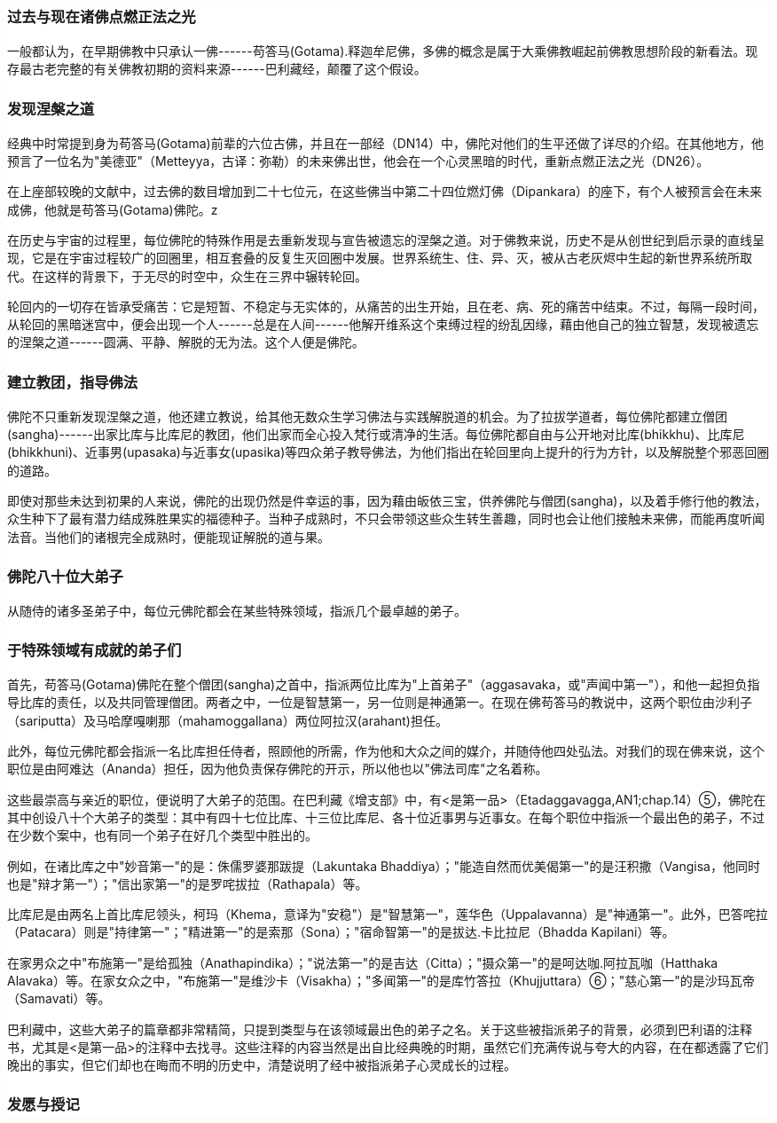 ### 过去与现在诸佛点燃正法之光

一般都认为，在早期佛教中只承认一佛------苟答马(Gotama).释迦牟尼佛，多佛的概念是属于大乘佛教崛起前佛教思想阶段的新看法。现存最古老完整的有关佛教初期的资料来源------巴利藏经，颠覆了这个假设。

### 发现涅槃之道

经典中时常提到身为苟答马(Gotama)前辈的六位古佛，并且在一部经（DN14）中，佛陀对他们的生平还做了详尽的介绍。在其他地方，他预言了一位名为"美德亚"（Metteyya，古译：弥勒）的未来佛出世，他会在一个心灵黑暗的时代，重新点燃正法之光（DN26）。

在上座部较晚的文献中，过去佛的数目增加到二十七位元，在这些佛当中第二十四位燃灯佛（Dipankara）的座下，有个人被预言会在未来成佛，他就是苟答马(Gotama)佛陀。z

在历史与宇宙的过程里，每位佛陀的特殊作用是去重新发现与宣告被遗忘的涅槃之道。对于佛教来说，历史不是从创世纪到启示录的直线呈现，它是在宇宙过程较广的回圈里，相互套叠的反复生灭回圈中发展。世界系统生、住、异、灭，被从古老灰烬中生起的新世界系统所取代。在这样的背景下，于无尽的时空中，众生在三界中辗转轮回。

轮回内的一切存在皆承受痛苦：它是短暂、不稳定与无实体的，从痛苦的出生开始，且在老、病、死的痛苦中结束。不过，每隔一段时间，从轮回的黑暗迷宫中，便会出现一个人------总是在人间------他解开维系这个束缚过程的纷乱因缘，藉由他自己的独立智慧，发现被遗忘的涅槃之道------圆满、平静、解脱的无为法。这个人便是佛陀。

### 建立教团，指导佛法

佛陀不只重新发现涅槃之道，他还建立教说，给其他无数众生学习佛法与实践解脱道的机会。为了拉拔学道者，每位佛陀都建立僧团(sangha)------出家比库与比库尼的教团，他们出家而全心投入梵行或清净的生活。每位佛陀都自由与公开地对比库(bhikkhu)、比库尼(bhikkhuni)、近事男(upasaka)与近事女(upasika)等四众弟子教导佛法，为他们指出在轮回里向上提升的行为方针，以及解脱整个邪恶回圈的道路。

即使对那些未达到初果的人来说，佛陀的出现仍然是件幸运的事，因为藉由皈依三宝，供养佛陀与僧团(sangha)，以及着手修行他的教法，众生种下了最有潜力结成殊胜果实的福德种子。当种子成熟时，不只会带领这些众生转生善趣，同时也会让他们接触未来佛，而能再度听闻法音。当他们的诸根完全成熟时，便能现证解脱的道与果。

### 佛陀八十位大弟子

从随侍的诸多圣弟子中，每位元佛陀都会在某些特殊领域，指派几个最卓越的弟子。

### 于特殊领域有成就的弟子们

首先，苟答马(Gotama)佛陀在整个僧团(sangha)之首中，指派两位比库为"上首弟子"（aggasavaka，或"声闻中第一"），和他一起担负指导比库的责任，以及共同管理僧团。两者之中，一位是智慧第一，另一位则是神通第一。在现在佛苟答马的教说中，这两个职位由沙利子（sariputta）及马哈摩嘎喇那（mahamoggallana）两位阿拉汉(arahant)担任。

此外，每位元佛陀都会指派一名比库担任侍者，照顾他的所需，作为他和大众之间的媒介，并随侍他四处弘法。对我们的现在佛来说，这个职位是由阿难达（Ananda）担任，因为他负责保存佛陀的开示，所以他也以"佛法司库"之名着称。

这些最崇高与亲近的职位，便说明了大弟子的范围。在巴利藏《增支部》中，有\<是第一品\>（Etadaggavagga,AN1;chap.14）⑤，佛陀在其中创设八十个大弟子的类型：其中有四十七位比库、十三位比库尼、各十位近事男与近事女。在每个职位中指派一个最出色的弟子，不过在少数个案中，也有同一个弟子在好几个类型中胜出的。

例如，在诸比库之中"妙音第一"的是：侏儒罗婆那跋提（Lakuntaka
Bhaddiya）；"能造自然而优美偈第一"的是汪积撒（Vangisa，他同时也是"辩才第一"）；"信出家第一"的是罗咤拔拉（Rathapala）等。

比库尼是由两名上首比库尼领头，柯玛（Khema，意译为"安稳"）是"智慧第一"，莲华色（Uppalavanna）是"神通第一"。此外，巴答咤拉（Patacara）则是"持律第一"；"精进第一"的是索那（Sona）；"宿命智第一"的是拔达.卡比拉尼（Bhadda
Kapilani）等。

在家男众之中"布施第一"是给孤独（Anathapindika）；"说法第一"的是吉达（Citta）；"摄众第一"的是呵达咖.阿拉瓦咖（Hatthaka
Alavaka）等。在家女众之中，"布施第一"是维沙卡（Visakha）；"多闻第一"的是库竹答拉（Khujjuttara）⑥；"慈心第一"的是沙玛瓦帝（Samavati）等。

巴利藏中，这些大弟子的篇章都非常精简，只提到类型与在该领域最出色的弟子之名。关于这些被指派弟子的背景，必须到巴利语的注释书，尤其是\<是第一品\>的注释中去找寻。这些注释的内容当然是出自比经典晚的时期，虽然它们充满传说与夸大的内容，在在都透露了它们晚出的事实，但它们却也在晦而不明的历史中，清楚说明了经中被指派弟子心灵成长的过程。

### 发愿与授记
